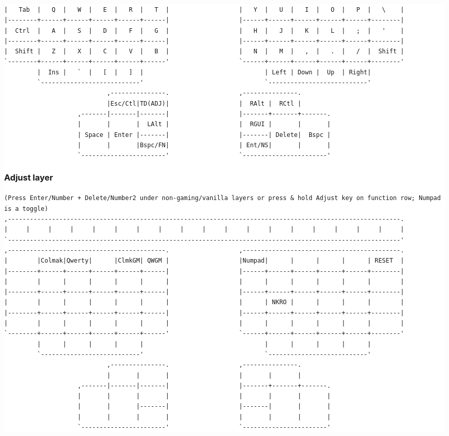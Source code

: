 	|   Tab  |   Q  |   W  |   E  |   R  |   T  |                   |   Y  |   U  |   I  |   O  |   P  |   \    |
	|--------+------+------+------+------+------|                   |------+------+------+------+------+--------|
	|  Ctrl  |   A  |   S  |   D  |   F  |   G  |                   |   H  |   J  |   K  |   L  |   ;  |   '    |
	|--------+------+------+------+------+------|                   |------+------+------+------+------+--------|
	|  Shift |   Z  |   X  |   C  |   V  |   B  |                   |   N  |   M  |   ,  |   .  |   /  |  Shift |
	`--------+------+------+------+------+------'                   `------+------+------+------+------+--------'
	         |  Ins |   `  |   [  |   ]  |                                 | Left | Down |  Up  | Right|
	         `---------------------------'                                 `---------------------------'
	                            ,---------------.                   ,---------------.
	                            |Esc/Ctl|TD(ADJ)|                   |  RAlt |  RCtl |
	                    ,-------|-------|-------|                   |-------+-------+-------.
	                    |       |       |  LAlt |                   |  RGUI |       |       |
	                    | Space | Enter |-------|                   |-------| Delete|  Bspc |
	                    |       |       |Bspc/FN|                   | Ent/NS|       |       |
	                    `-----------------------'                   `-----------------------' 
	
### Adjust layer
	(Press Enter/Number + Delete/Number2 under non-gaming/vanilla layers or press & hold Adjust key on function row; Numpad is a toggle)
	,-----------------------------------------------------------------------------------------------------------.
	|     |     |     |     |     |     |     |     |     |     |     |     |     |     |     |     |     |     |
	`-----------------------------------------------------------------------------------------------------------'
	,-------------------------------------------.                   ,-------------------------------------------.
	|        |Colmak|Qwerty|      |ClmkGM| QWGM |                   |Numpad|      |      |      |      | RESET  |
	|--------+------+------+------+------+------|                   |------+------+------+------+------+--------|
	|        |      |      |      |      |      |                   |      |      |      |      |      |        |
	|--------+------+------+------+------+------|                   |------+------+------+------+------+--------|
	|        |      |      |      |      |      |                   |      | NKRO |      |      |      |        |
	|--------+------+------+------+------+------|                   |------+------+------+------+------+--------|
	|        |      |      |      |      |      |                   |      |      |      |      |      |        |
	`--------+------+------+------+------+------'                   `------+------+------+------+------+--------'
	         |      |      |      |      |                                 |      |      |      |      |
	         `---------------------------'                                 `---------------------------'
	                            ,---------------.                   ,---------------.
	                            |       |       |                   |       |       |
	                    ,-------|-------|-------|                   |-------+-------+-------.
	                    |       |       |       |                   |       |       |       |
	                    |       |       |-------|                   |-------|       |       |
	                    |       |       |       |                   |       |       |       |
	                    `-----------------------'                   `-----------------------' 
 	